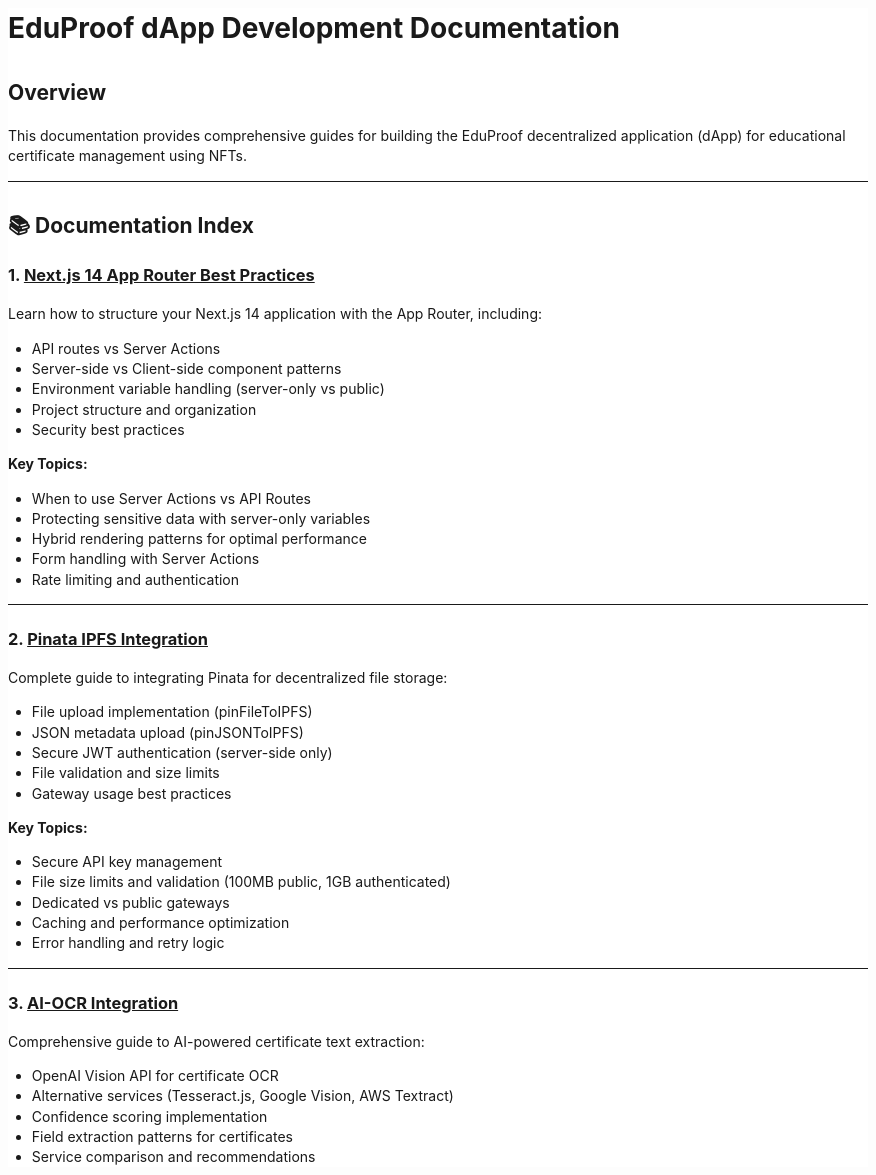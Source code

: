 # EduProof dApp Development Documentation

## Overview

This documentation provides comprehensive guides for building the EduProof decentralized application (dApp) for educational certificate management using NFTs.

---

## 📚 Documentation Index

### 1. [Next.js 14 App Router Best Practices](./nextjs-app-router-guide.md)
Learn how to structure your Next.js 14 application with the App Router, including:
- API routes vs Server Actions
- Server-side vs Client-side component patterns
- Environment variable handling (server-only vs public)
- Project structure and organization
- Security best practices

**Key Topics:**
- When to use Server Actions vs API Routes
- Protecting sensitive data with server-only variables
- Hybrid rendering patterns for optimal performance
- Form handling with Server Actions
- Rate limiting and authentication

---

### 2. [Pinata IPFS Integration](./pinata-ipfs-integration.md)
Complete guide to integrating Pinata for decentralized file storage:
- File upload implementation (pinFileToIPFS)
- JSON metadata upload (pinJSONToIPFS)
- Secure JWT authentication (server-side only)
- File validation and size limits
- Gateway usage best practices

**Key Topics:**
- Secure API key management
- File size limits and validation (100MB public, 1GB authenticated)
- Dedicated vs public gateways
- Caching and performance optimization
- Error handling and retry logic

---

### 3. [AI-OCR Integration](./ai-ocr-integration.md)
Comprehensive guide to AI-powered certificate text extraction:
- OpenAI Vision API for certificate OCR
- Alternative services (Tesseract.js, Google Vision, AWS Textract)
- Confidence scoring implementation
- Field extraction patterns for certificates
- Service comparison and recommendations
